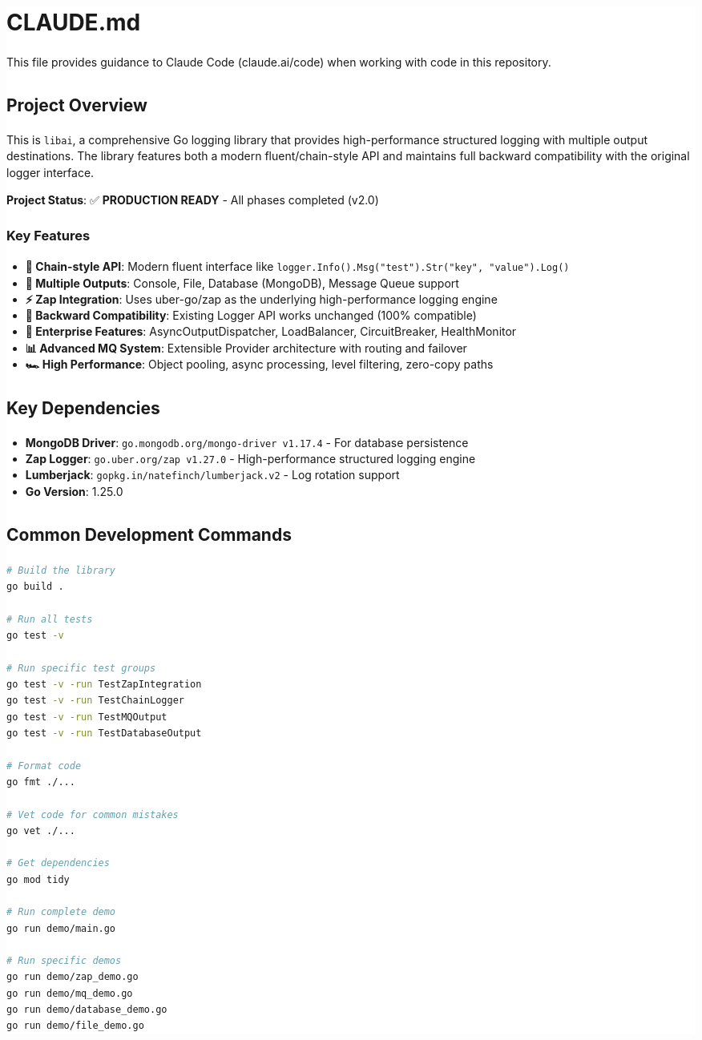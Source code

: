# CLAUDE.md

This file provides guidance to Claude Code (claude.ai/code) when working with code in this repository.

## Project Overview

This is `libai`, a comprehensive Go logging library that provides high-performance structured logging with multiple output destinations. The library features both a modern fluent/chain-style API and maintains full backward compatibility with the original logger interface.

**Project Status**: ✅ **PRODUCTION READY** - All phases completed (v2.0)

### Key Features

- **🔗 Chain-style API**: Modern fluent interface like `logger.Info().Msg("test").Str("key", "value").Log()`
- **🎯 Multiple Outputs**: Console, File, Database (MongoDB), Message Queue support
- **⚡ Zap Integration**: Uses uber-go/zap as the underlying high-performance logging engine
- **🔄 Backward Compatibility**: Existing Logger API works unchanged (100% compatible)
- **🚀 Enterprise Features**: AsyncOutputDispatcher, LoadBalancer, CircuitBreaker, HealthMonitor
- **📊 Advanced MQ System**: Extensible Provider architecture with routing and failover
- **🏎️ High Performance**: Object pooling, async processing, level filtering, zero-copy paths

## Key Dependencies

- **MongoDB Driver**: `go.mongodb.org/mongo-driver v1.17.4` - For database persistence 
- **Zap Logger**: `go.uber.org/zap v1.27.0` - High-performance structured logging engine
- **Lumberjack**: `gopkg.in/natefinch/lumberjack.v2` - Log rotation support
- **Go Version**: 1.25.0

## Common Development Commands

```bash
# Build the library
go build .

# Run all tests
go test -v

# Run specific test groups
go test -v -run TestZapIntegration
go test -v -run TestChainLogger
go test -v -run TestMQOutput
go test -v -run TestDatabaseOutput

# Format code
go fmt ./...

# Vet code for common mistakes
go vet ./...

# Get dependencies
go mod tidy

# Run complete demo
go run demo/main.go

# Run specific demos
go run demo/zap_demo.go
go run demo/mq_demo.go
go run demo/database_demo.go
go run demo/file_demo.go
```